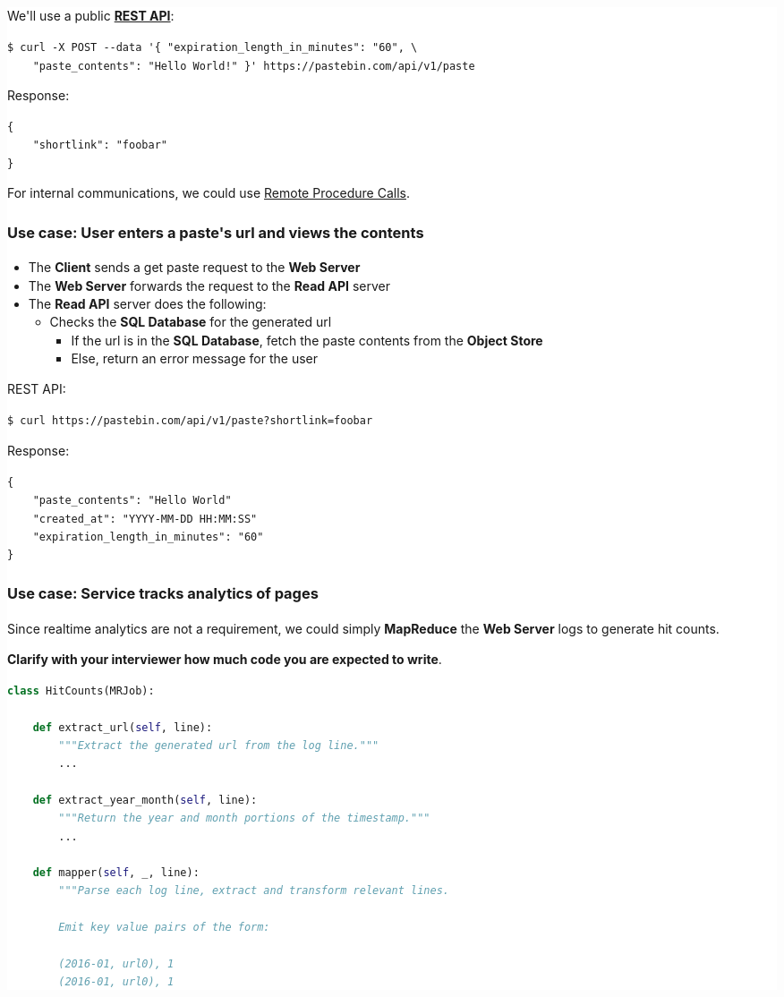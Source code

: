 We'll use a public [**REST API**](https://github.com/donnemartin/system-design-primer#representational-state-transfer-rest):

```
$ curl -X POST --data '{ "expiration_length_in_minutes": "60", \
    "paste_contents": "Hello World!" }' https://pastebin.com/api/v1/paste
```

Response:

```
{
    "shortlink": "foobar"
}
```

For internal communications, we could use [Remote Procedure Calls](https://github.com/donnemartin/system-design-primer#remote-procedure-call-rpc).

### Use case: User enters a paste's url and views the contents

* The **Client** sends a get paste request to the **Web Server**
* The **Web Server** forwards the request to the **Read API** server
* The **Read API** server does the following:
    * Checks the **SQL Database** for the generated url
        * If the url is in the **SQL Database**, fetch the paste contents from the **Object Store**
        * Else, return an error message for the user

REST API:

```
$ curl https://pastebin.com/api/v1/paste?shortlink=foobar
```

Response:

```
{
    "paste_contents": "Hello World"
    "created_at": "YYYY-MM-DD HH:MM:SS"
    "expiration_length_in_minutes": "60"
}
```

### Use case: Service tracks analytics of pages

Since realtime analytics are not a requirement, we could simply **MapReduce** the **Web Server** logs to generate hit counts.

**Clarify with your interviewer how much code you are expected to write**.

```python
class HitCounts(MRJob):

    def extract_url(self, line):
        """Extract the generated url from the log line."""
        ...

    def extract_year_month(self, line):
        """Return the year and month portions of the timestamp."""
        ...

    def mapper(self, _, line):
        """Parse each log line, extract and transform relevant lines.

        Emit key value pairs of the form:

        (2016-01, url0), 1
        (2016-01, url0), 1
```